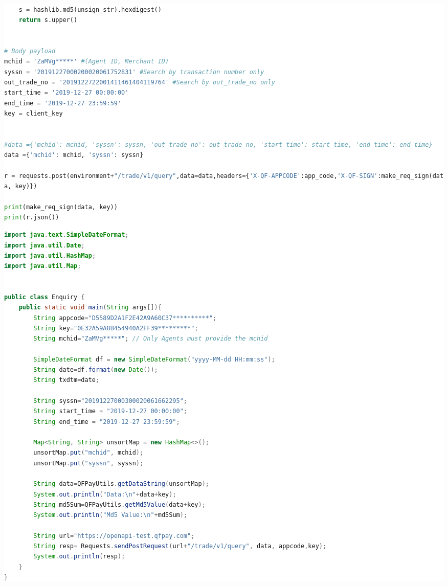 ```python
    s = hashlib.md5(unsign_str).hexdigest()
    return s.upper()


# Body payload
mchid = 'ZaMVg*****' #(Agent ID, Merchant ID)
syssn = '20191227000200020061752831' #Search by transaction number only
out_trade_no = '2019122722001411461404119764' #Search by out_trade_no only
start_time = '2019-12-27 00:00:00'
end_time = '2019-12-27 23:59:59'
key = client_key


#data ={'mchid': mchid, 'syssn': syssn, 'out_trade_no': out_trade_no, 'start_time': start_time, 'end_time': end_time}
data ={'mchid': mchid, 'syssn': syssn}

r = requests.post(environment+"/trade/v1/query",data=data,headers={'X-QF-APPCODE':app_code,'X-QF-SIGN':make_req_sign(data, key)})

print(make_req_sign(data, key))  
print(r.json())
```

</TabItem>
<TabItem value="java" label="Java">

```java
import java.text.SimpleDateFormat;
import java.util.Date;
import java.util.HashMap;
import java.util.Map;


public class Enquiry {
    public static void main(String args[]){
        String appcode="D5589D2A1F2E42A9A60C37**********";
        String key="0E32A59A8B454940A2FF39*********";
        String mchid="ZaMVg*****"; // Only Agents must provide the mchid

        SimpleDateFormat df = new SimpleDateFormat("yyyy-MM-dd HH:mm:ss");
        String date=df.format(new Date());
        String txdtm=date;

        String syssn="20191227000300020061662295";
        String start_time = "2019-12-27 00:00:00";
        String end_time = "2019-12-27 23:59:59";

        Map<String, String> unsortMap = new HashMap<>();
        unsortMap.put("mchid", mchid);
        unsortMap.put("syssn", syssn);

        String data=QFPayUtils.getDataString(unsortMap);
        System.out.println("Data:\n"+data+key);
        String md5Sum=QFPayUtils.getMd5Value(data+key);
        System.out.println("Md5 Value:\n"+md5Sum);

        String url="https://openapi-test.qfpay.com";
        String resp= Requests.sendPostRequest(url+"/trade/v1/query", data, appcode,key);
        System.out.println(resp);
    }
}
```
